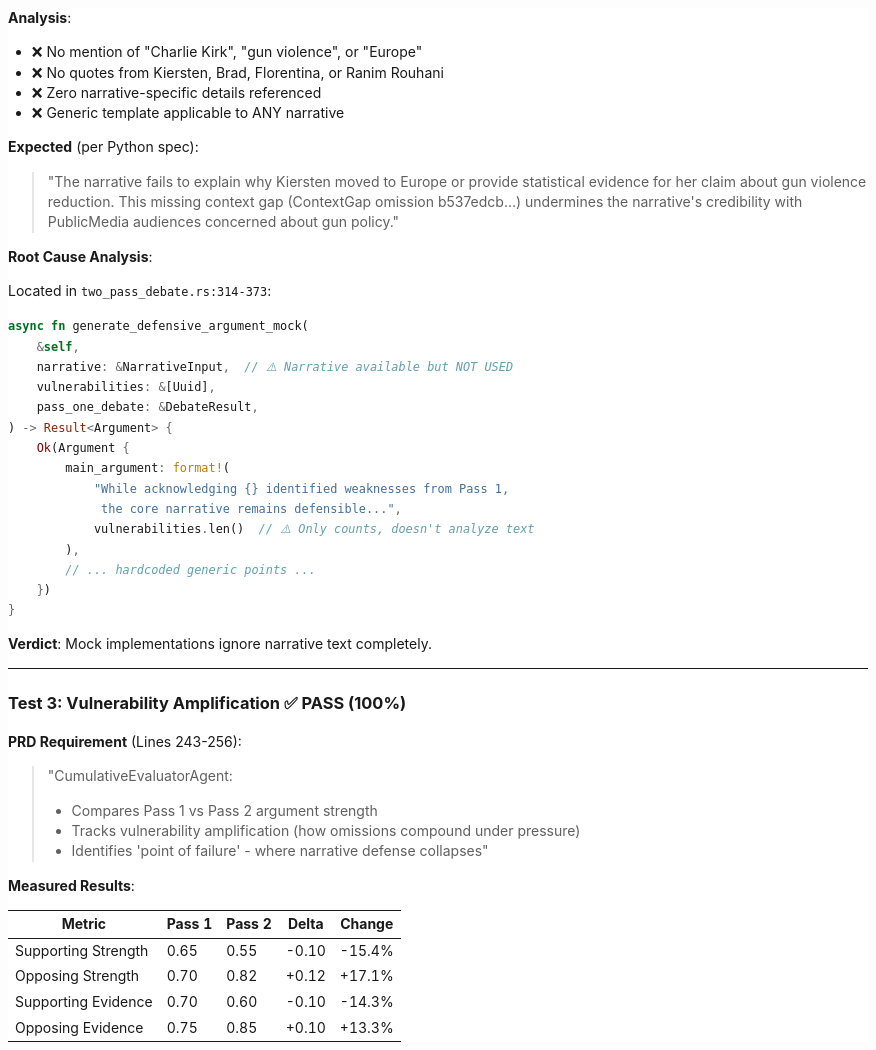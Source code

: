 **Analysis**:
- ❌ No mention of "Charlie Kirk", "gun violence", or "Europe"
- ❌ No quotes from Kiersten, Brad, Florentina, or Ranim Rouhani
- ❌ Zero narrative-specific details referenced
- ❌ Generic template applicable to ANY narrative

**Expected** (per Python spec):
> "The narrative fails to explain why Kiersten moved to Europe or provide statistical evidence for her claim about gun violence reduction. This missing context gap (ContextGap omission b537edcb...) undermines the narrative's credibility with PublicMedia audiences concerned about gun policy."

**Root Cause Analysis**:

Located in `two_pass_debate.rs:314-373`:
```rust
async fn generate_defensive_argument_mock(
    &self,
    narrative: &NarrativeInput,  // ⚠️ Narrative available but NOT USED
    vulnerabilities: &[Uuid],
    pass_one_debate: &DebateResult,
) -> Result<Argument> {
    Ok(Argument {
        main_argument: format!(
            "While acknowledging {} identified weaknesses from Pass 1, 
             the core narrative remains defensible...",
            vulnerabilities.len()  // ⚠️ Only counts, doesn't analyze text
        ),
        // ... hardcoded generic points ...
    })
}
```

**Verdict**: Mock implementations ignore narrative text completely.

---

### Test 3: Vulnerability Amplification ✅ PASS (100%)

**PRD Requirement** (Lines 243-256):
> "CumulativeEvaluatorAgent:
> - Compares Pass 1 vs Pass 2 argument strength
> - Tracks vulnerability amplification (how omissions compound under pressure)
> - Identifies 'point of failure' - where narrative defense collapses"

**Measured Results**:

| Metric | Pass 1 | Pass 2 | Delta | Change |
|--------|--------|--------|-------|--------|
| Supporting Strength | 0.65 | 0.55 | -0.10 | -15.4% |
| Opposing Strength | 0.70 | 0.82 | +0.12 | +17.1% |
| Supporting Evidence | 0.70 | 0.60 | -0.10 | -14.3% |
| Opposing Evidence | 0.75 | 0.85 | +0.10 | +13.3% |
